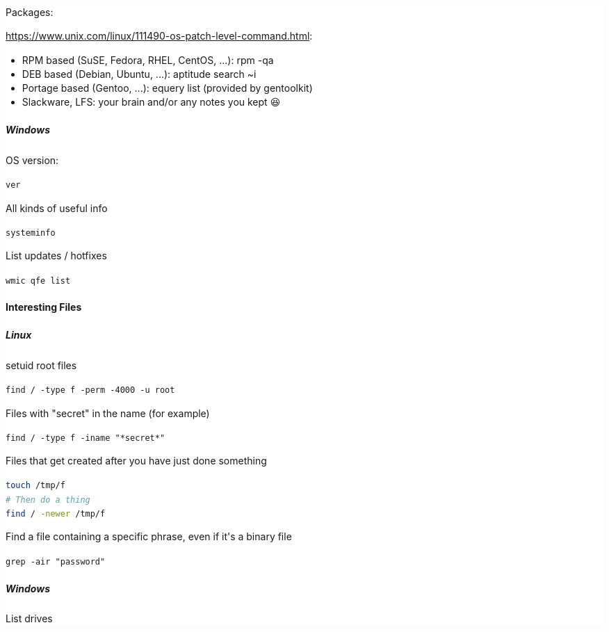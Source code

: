 Packages:

<https://www.unix.com/linux/111490-os-patch-level-command.html>:

- RPM based (SuSE, Fedora, RHEL, CentOS, ...): rpm -qa
-  DEB based (Debian, Ubuntu, ...): aptitude search ~i
-  Portage based (Gentoo, ...): equery list (provided by gentoolkit)
-  Slackware, LFS: your brain and/or any notes you kept :laughing:

##### Windows

OS version:

```
ver
```

All kinds of useful info

```
systeminfo
```

List updates / hotfixes

```
wmic qfe list
```

#### Interesting Files

##### Linux

setuid root files

```
find / -type f -perm -4000 -u root
```

Files with "secret" in the name (for example)

```
find / -type f -iname "*secret*"
```

Files that get created after you have just done something

```bash
touch /tmp/f
# Then do a thing
find / -newer /tmp/f
```

Find a file containing a specific phrase, even if it's a binary file

```
grep -air "password"
```

##### Windows

List drives
